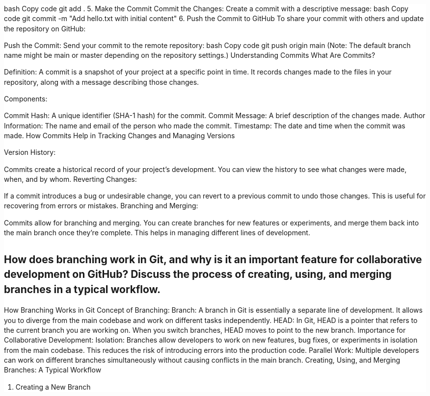 bash
Copy code
git add .
5. Make the Commit
Commit the Changes: Create a commit with a descriptive message:
bash
Copy code
git commit -m "Add hello.txt with initial content"
6. Push the Commit to GitHub
To share your commit with others and update the repository on GitHub:

Push the Commit: Send your commit to the remote repository:
bash
Copy code
git push origin main
(Note: The default branch name might be main or master depending on the repository settings.)
Understanding Commits
What Are Commits?

Definition: A commit is a snapshot of your project at a specific point in time. It records changes made to the files in your repository, along with a message describing those changes.

Components:

Commit Hash: A unique identifier (SHA-1 hash) for the commit.
Commit Message: A brief description of the changes made.
Author Information: The name and email of the person who made the commit.
Timestamp: The date and time when the commit was made.
How Commits Help in Tracking Changes and Managing Versions

Version History:

Commits create a historical record of your project’s development. You can view the history to see what changes were made, when, and by whom.
Reverting Changes:

If a commit introduces a bug or undesirable change, you can revert to a previous commit to undo those changes. This is useful for recovering from errors or mistakes.
Branching and Merging:

Commits allow for branching and merging. You can create branches for new features or experiments, and merge them back into the main branch once they’re complete. This helps in managing different lines of development.


## How does branching work in Git, and why is it an important feature for collaborative development on GitHub? Discuss the process of creating, using, and merging branches in a typical workflow.
How Branching Works in Git
Concept of Branching:
Branch: A branch in Git is essentially a separate line of development. It allows you to diverge from the main codebase and work on different tasks independently.
HEAD: In Git, HEAD is a pointer that refers to the current branch you are working on. When you switch branches, HEAD moves to point to the new branch.
Importance for Collaborative Development:
Isolation: Branches allow developers to work on new features, bug fixes, or experiments in isolation from the main codebase. This reduces the risk of introducing errors into the production code.
Parallel Work: Multiple developers can work on different branches simultaneously without causing conflicts in the main branch.
Creating, Using, and Merging Branches: A Typical Workflow
1. Creating a New Branch
